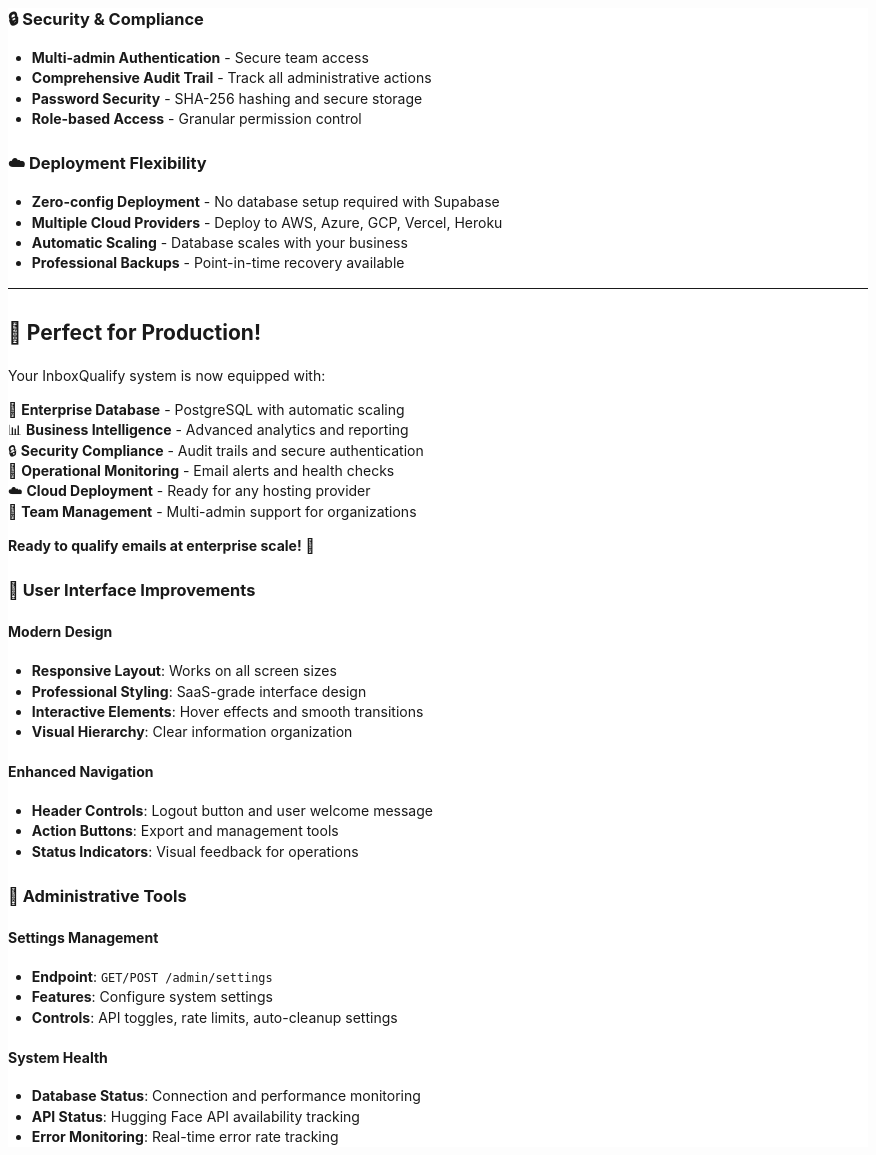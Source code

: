 ### **🔒 Security & Compliance**
- **Multi-admin Authentication** - Secure team access
- **Comprehensive Audit Trail** - Track all administrative actions
- **Password Security** - SHA-256 hashing and secure storage
- **Role-based Access** - Granular permission control

### **☁️ Deployment Flexibility**
- **Zero-config Deployment** - No database setup required with Supabase
- **Multiple Cloud Providers** - Deploy to AWS, Azure, GCP, Vercel, Heroku
- **Automatic Scaling** - Database scales with your business
- **Professional Backups** - Point-in-time recovery available

---

## 🎯 **Perfect for Production!**

Your InboxQualify system is now equipped with:

🚀 **Enterprise Database** - PostgreSQL with automatic scaling  
📊 **Business Intelligence** - Advanced analytics and reporting  
🔒 **Security Compliance** - Audit trails and secure authentication  
📧 **Operational Monitoring** - Email alerts and health checks  
☁️ **Cloud Deployment** - Ready for any hosting provider  
👥 **Team Management** - Multi-admin support for organizations  

**Ready to qualify emails at enterprise scale!** 🎉

### 🎨 **User Interface Improvements**

#### **Modern Design**
- **Responsive Layout**: Works on all screen sizes
- **Professional Styling**: SaaS-grade interface design
- **Interactive Elements**: Hover effects and smooth transitions
- **Visual Hierarchy**: Clear information organization

#### **Enhanced Navigation**
- **Header Controls**: Logout button and user welcome message
- **Action Buttons**: Export and management tools
- **Status Indicators**: Visual feedback for operations

### 🔧 **Administrative Tools**

#### **Settings Management**
- **Endpoint**: `GET/POST /admin/settings`
- **Features**: Configure system settings
- **Controls**: API toggles, rate limits, auto-cleanup settings

#### **System Health**
- **Database Status**: Connection and performance monitoring
- **API Status**: Hugging Face API availability tracking
- **Error Monitoring**: Real-time error rate tracking
